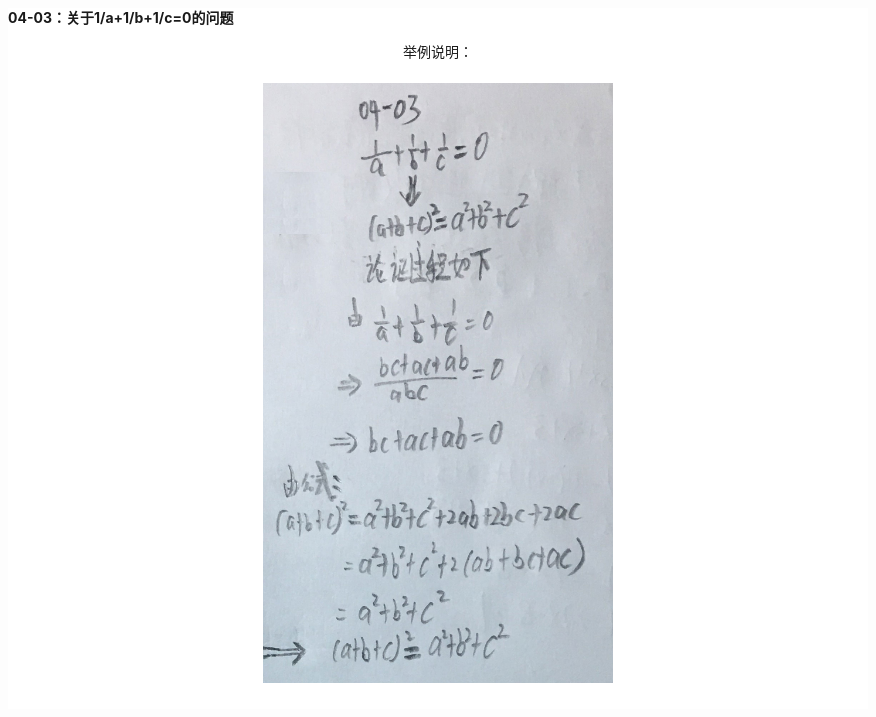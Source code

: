 __04-03：关于1/a+1/b+1/c=0的问题__<br>

<div align=center>
  <span>举例说明：</span> <br><br>
  <img width="350" src="../pics/04-03.jpg"/>
</div>
<br>
